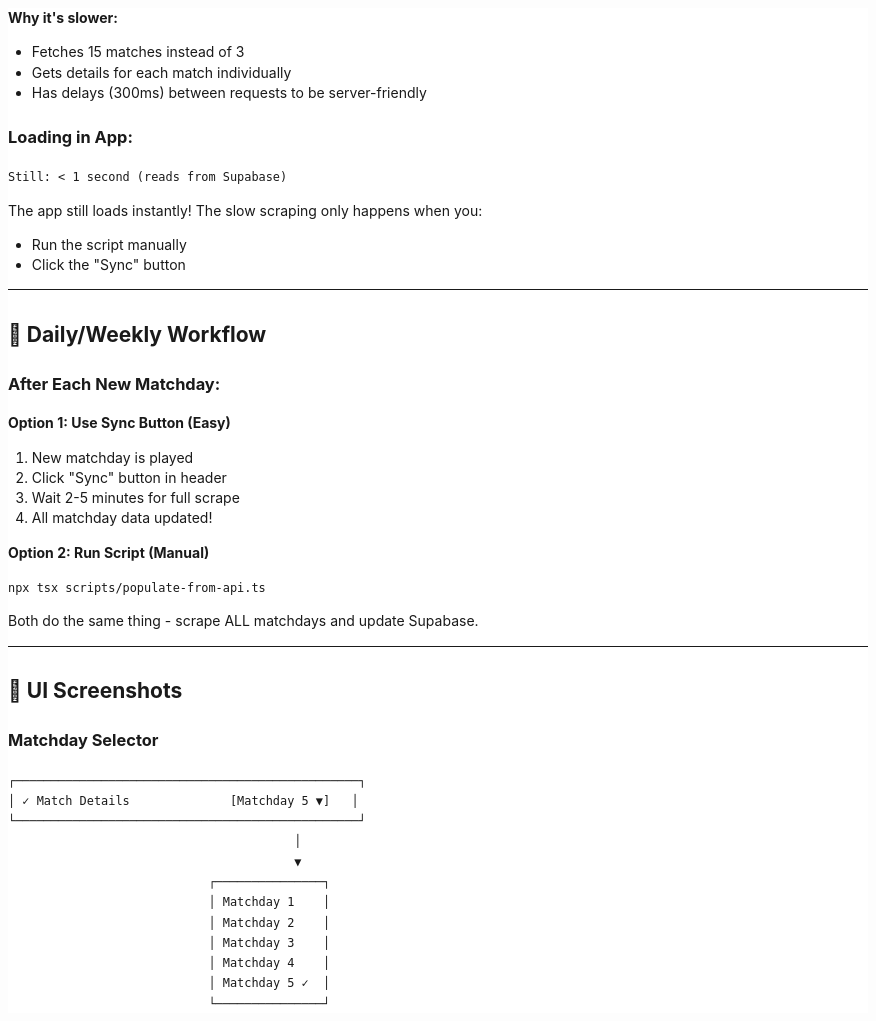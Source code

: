 **Why it's slower:**
- Fetches 15 matches instead of 3
- Gets details for each match individually
- Has delays (300ms) between requests to be server-friendly

### Loading in App:
```
Still: < 1 second (reads from Supabase)
```

The app still loads instantly! The slow scraping only happens when you:
- Run the script manually
- Click the "Sync" button

---

## 🔄 Daily/Weekly Workflow

### After Each New Matchday:

**Option 1: Use Sync Button (Easy)**
1. New matchday is played
2. Click "Sync" button in header
3. Wait 2-5 minutes for full scrape
4. All matchday data updated!

**Option 2: Run Script (Manual)**
```bash
npx tsx scripts/populate-from-api.ts
```

Both do the same thing - scrape ALL matchdays and update Supabase.

---

## 🎨 UI Screenshots

### Matchday Selector
```
┌────────────────────────────────────────────────┐
│ ✓ Match Details              [Matchday 5 ▼]   │
└────────────────────────────────────────────────┘
                                        │
                                        ▼
                            ┌───────────────┐
                            │ Matchday 1    │
                            │ Matchday 2    │
                            │ Matchday 3    │
                            │ Matchday 4    │
                            │ Matchday 5 ✓  │
                            └───────────────┘
```
